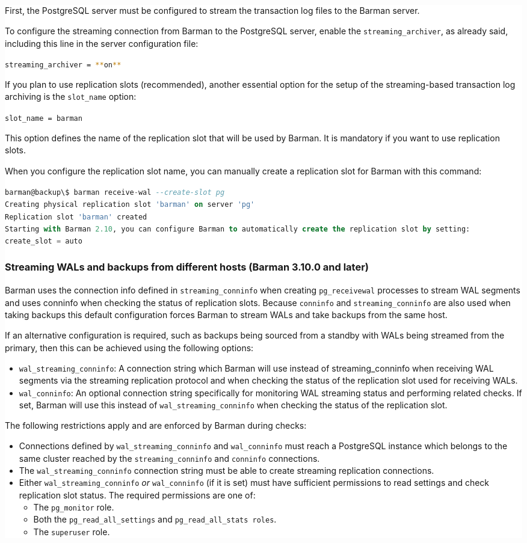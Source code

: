 First, the PostgreSQL server must be configured to stream the transaction log files to the Barman server.

To configure the streaming connection from Barman to the PostgreSQL server, enable the `streaming_archiver`, as already said, including this line in the server configuration file:
```bash
streaming_archiver = **on**
```
If you plan to use replication slots (recommended), another essential option for the setup of the streaming-based transaction log archiving is the `slot_name` option:
```bash
slot_name = barman
```
This option defines the name of the replication slot that will be used by Barman. It is mandatory if you want to use replication slots.

When you configure the replication slot name, you can manually create a replication slot for Barman with this command:
```sql
barman@backup\$ barman receive-wal --create-slot pg
Creating physical replication slot 'barman' on server 'pg'
Replication slot 'barman' created
Starting with Barman 2.10, you can configure Barman to automatically create the replication slot by setting:
create_slot = auto
```
### Streaming WALs and backups from different hosts (Barman 3.10.0 and later)

Barman uses the connection info defined in `streaming_conninfo` when creating `pg_receivewal` processes to stream WAL segments and uses conninfo when checking the status of replication slots. Because `conninfo` and `streaming_conninfo` are also used when taking backups this default configuration forces Barman to stream WALs and take backups from the same host.

If an alternative configuration is required, such as backups being sourced from a standby with WALs being streamed from the primary, then this can be achieved using the following options:

-   `wal_streaming_conninfo`: A connection string which Barman will use instead of streaming_conninfo when receiving WAL segments via the streaming replication protocol and when checking the status of the replication slot used for receiving WALs.
-   `wal_conninfo`: An optional connection string specifically for monitoring WAL streaming status and performing related checks. If set, Barman will use this instead of `wal_streaming_conninfo` when checking the status of the replication slot.

The following restrictions apply and are enforced by Barman during checks:

-   Connections defined by `wal_streaming_conninfo` and `wal_conninfo` must reach a PostgreSQL instance which belongs to the same cluster reached by the `streaming_conninfo` and `conninfo` connections.
-   The `wal_streaming_conninfo` connection string must be able to create streaming replication connections.
-   Either `wal_streaming_conninfo` *or* `wal_conninfo` (if it is set) must have sufficient permissions to read settings and check replication slot status. The required permissions are one of:
    -   The `pg_monitor` role.
    -   Both the `pg_read_all_settings` and `pg_read_all_stats roles`.
    -   The `superuser` role.
